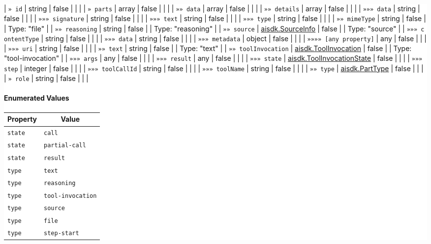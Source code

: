 | `» id`                       | string                                                           | false    |              |                         |
| `» parts`                    | array                                                            | false    |              |                         |
| `»» data`                    | array                                                            | false    |              |                         |
| `»» details`                 | array                                                            | false    |              |                         |
| `»»» data`                   | string                                                           | false    |              |                         |
| `»»» signature`              | string                                                           | false    |              |                         |
| `»»» text`                   | string                                                           | false    |              |                         |
| `»»» type`                   | string                                                           | false    |              |                         |
| `»» mimeType`                | string                                                           | false    |              | Type: "file"            |
| `»» reasoning`               | string                                                           | false    |              | Type: "reasoning"       |
| `»» source`                  | [aisdk.SourceInfo](schemas.md#aisdksourceinfo)                   | false    |              | Type: "source"          |
| `»»» contentType`            | string                                                           | false    |              |                         |
| `»»» data`                   | string                                                           | false    |              |                         |
| `»»» metadata`               | object                                                           | false    |              |                         |
| `»»»» [any property]`        | any                                                              | false    |              |                         |
| `»»» uri`                    | string                                                           | false    |              |                         |
| `»» text`                    | string                                                           | false    |              | Type: "text"            |
| `»» toolInvocation`          | [aisdk.ToolInvocation](schemas.md#aisdktoolinvocation)           | false    |              | Type: "tool-invocation" |
| `»»» args`                   | any                                                              | false    |              |                         |
| `»»» result`                 | any                                                              | false    |              |                         |
| `»»» state`                  | [aisdk.ToolInvocationState](schemas.md#aisdktoolinvocationstate) | false    |              |                         |
| `»»» step`                   | integer                                                          | false    |              |                         |
| `»»» toolCallId`             | string                                                           | false    |              |                         |
| `»»» toolName`               | string                                                           | false    |              |                         |
| `»» type`                    | [aisdk.PartType](schemas.md#aisdkparttype)                       | false    |              |                         |
| `» role`                     | string                                                           | false    |              |                         |

#### Enumerated Values

| Property | Value             |
|----------|-------------------|
| `state`  | `call`            |
| `state`  | `partial-call`    |
| `state`  | `result`          |
| `type`   | `text`            |
| `type`   | `reasoning`       |
| `type`   | `tool-invocation` |
| `type`   | `source`          |
| `type`   | `file`            |
| `type`   | `step-start`      |